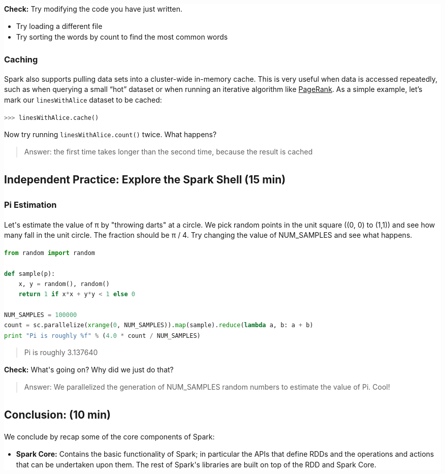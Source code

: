 **Check:** Try modifying the code you have just written.
- Try loading a different file
- Try sorting the words by count to find the most common words

### Caching

Spark also supports pulling data sets into a cluster-wide in-memory cache. This is very useful when data is accessed repeatedly, such as when querying a small “hot” dataset or when running an iterative algorithm like [PageRank](https://en.wikipedia.org/wiki/PageRank). As a simple example, let’s mark our `linesWithAlice` dataset to be cached:


```python
>>> linesWithAlice.cache()
```

Now try running `linesWithAlice.count()` twice. What happens?

> Answer: the first time takes longer than the second time, because the result is cached

<a name="ind-practice"></a>
## Independent Practice: Explore the Spark Shell  (15 min)

### Pi Estimation
Let's estimate the value of π by "throwing darts" at a circle. We pick random points in the unit square ((0, 0) to (1,1)) and see how many fall in the unit circle. The fraction should be π / 4. Try changing the value of NUM_SAMPLES and see what happens.


```python
from random import random

def sample(p):
    x, y = random(), random()
    return 1 if x*x + y*y < 1 else 0

NUM_SAMPLES = 100000
count = sc.parallelize(xrange(0, NUM_SAMPLES)).map(sample).reduce(lambda a, b: a + b)
print "Pi is roughly %f" % (4.0 * count / NUM_SAMPLES)
```

> Pi is roughly 3.137640

**Check:** What's going on? Why did we just do that?
> Answer: We parallelized the generation of NUM_SAMPLES random numbers to estimate the value of Pi. Cool!

<a name="conclusion"></a>
## Conclusion: (10 min)

We conclude by recap some of the core components of Spark:

- **Spark Core:** Contains the basic functionality of Spark; in particular the APIs that define RDDs and the operations and actions that can be undertaken upon them. The rest of Spark's libraries are built on top of the RDD and Spark Core.
